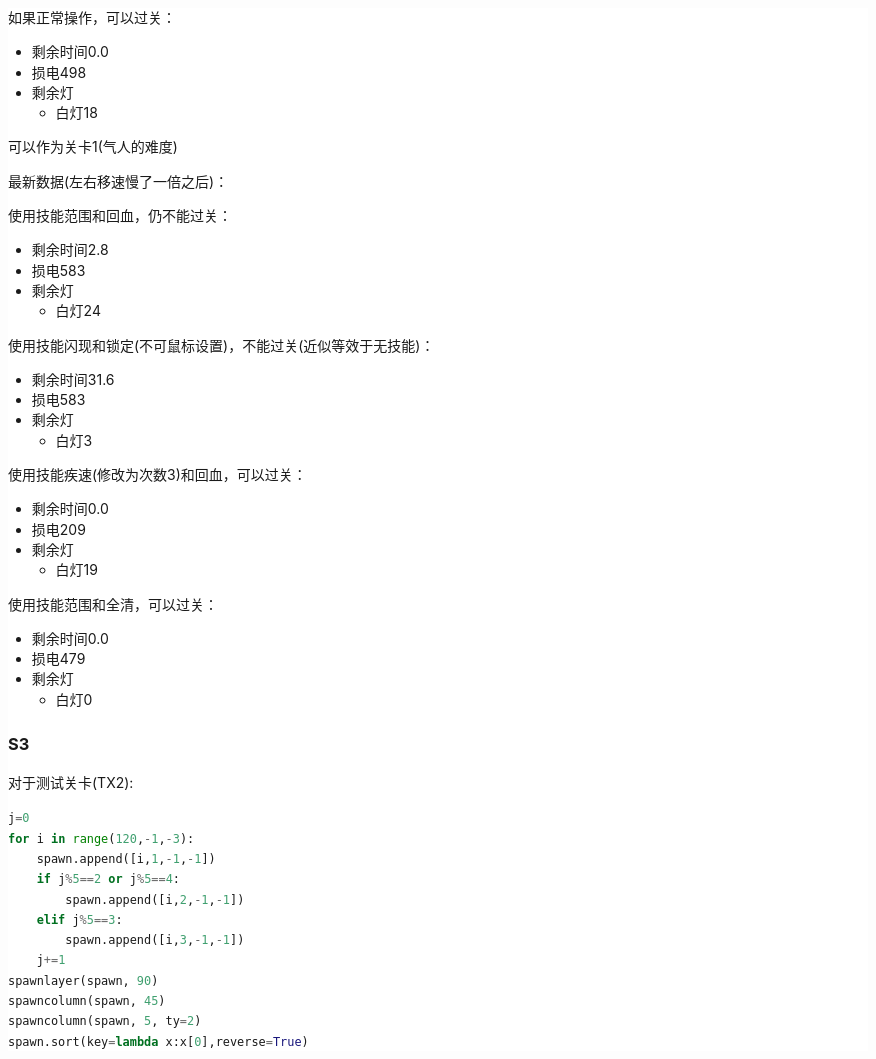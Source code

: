 如果正常操作，可以过关：

- 剩余时间0.0
- 损电498
- 剩余灯
  - 白灯18

可以作为关卡1(气人的难度)



最新数据(左右移速慢了一倍之后)：

使用技能范围和回血，仍不能过关：

- 剩余时间2.8
- 损电583
- 剩余灯
  - 白灯24

使用技能闪现和锁定(不可鼠标设置)，不能过关(近似等效于无技能)：

- 剩余时间31.6
- 损电583
- 剩余灯
  - 白灯3

使用技能疾速(修改为次数3)和回血，可以过关：

- 剩余时间0.0
- 损电209
- 剩余灯
  - 白灯19

使用技能范围和全清，可以过关：

- 剩余时间0.0
- 损电479
- 剩余灯
  - 白灯0

### S3

对于测试关卡(TX2):

```python
j=0
for i in range(120,-1,-3):
    spawn.append([i,1,-1,-1])
    if j%5==2 or j%5==4:
        spawn.append([i,2,-1,-1])
    elif j%5==3:
        spawn.append([i,3,-1,-1])
    j+=1
spawnlayer(spawn, 90)
spawncolumn(spawn, 45)
spawncolumn(spawn, 5, ty=2)
spawn.sort(key=lambda x:x[0],reverse=True)
```
